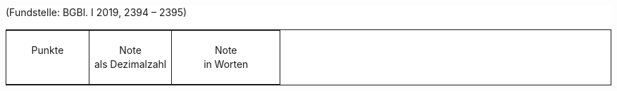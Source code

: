 (Fundstelle: BGBl. I 2019, 2394 – 2395)

</div>

  
  

</div>

<table width="100%" style="border-collapse: collapse;border-top: 0.5pt solid ; border-bottom: 0.5pt solid ; border-left: 0.5pt solid ; border-right: 0.5pt solid ; ">

<colgroup>

<col align="center" width="16%">

</col>

<col align="center" width="16%">

</col>

<col align="center" width="21%">

</col>

<col align="justify" width="47%">

</col>

</colgroup>

<thead valign="bottom">

<tr>

<th style="border-right: 0.5pt solid ; border-bottom: 0.5pt solid ;  font-weight:normal;" align="center" valign="middle" charoff="50">

Punkte

</div>

</div>

</div>

</th>

<th style="border-right: 0.5pt solid ; border-bottom: 0.5pt solid ;  font-weight:normal;" align="center" valign="middle" charoff="50">

Note  
als Dezimalzahl

</th>

<th style="border-right: 0.5pt solid ; border-bottom: 0.5pt solid ;  font-weight:normal;" align="center" valign="middle" charoff="50">

Note  
in Worten

</th>
